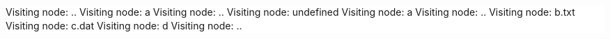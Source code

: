 Visiting node: ..
Visiting node: a
Visiting node: ..
Visiting node: undefined
Visiting node: a
Visiting node: ..
Visiting node: b.txt
Visiting node: c.dat
Visiting node: d
Visiting node: ..
